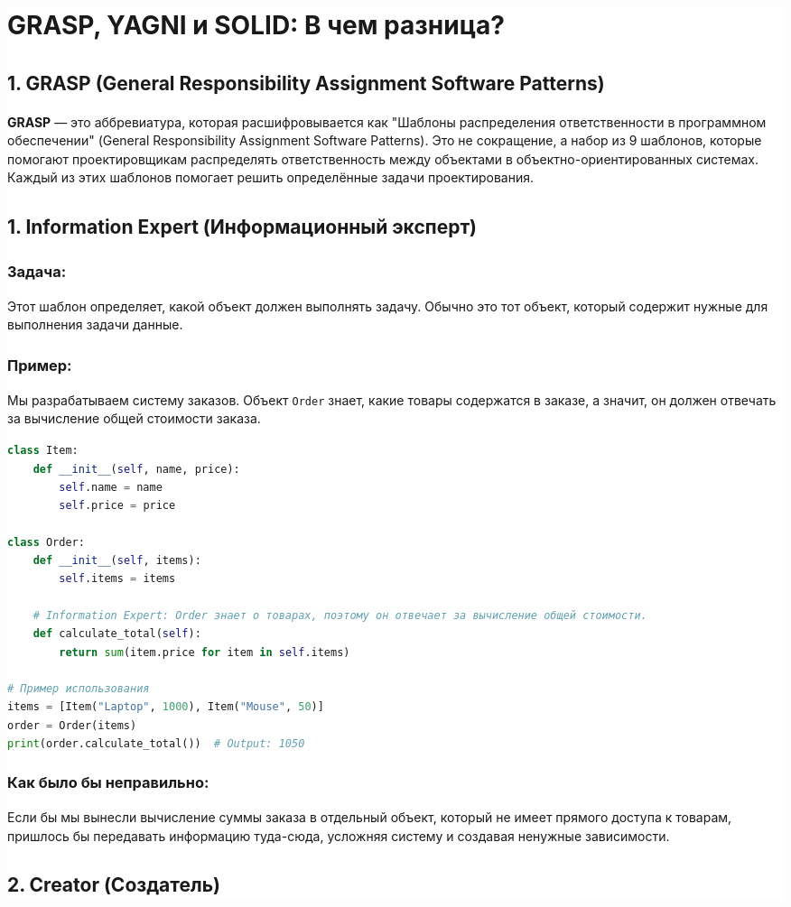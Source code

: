 # GRASP, YAGNI и SOLID: В чем разница?


## 1. GRASP (General Responsibility Assignment Software Patterns)

**GRASP** — это аббревиатура, которая расшифровывается как "Шаблоны распределения ответственности в программном обеспечении" (General Responsibility Assignment Software Patterns). Это не сокращение, а набор из 9 шаблонов, которые помогают проектировщикам распределять ответственность между объектами в объектно-ориентированных системах. Каждый из этих шаблонов помогает решить определённые задачи проектирования.

## 1. Information Expert (Информационный эксперт)

### Задача:
Этот шаблон определяет, какой объект должен выполнять задачу. Обычно это тот объект, который содержит нужные для выполнения задачи данные.

### Пример:
Мы разрабатываем систему заказов. Объект `Order` знает, какие товары содержатся в заказе, а значит, он должен отвечать за вычисление общей стоимости заказа.

```python
class Item:
    def __init__(self, name, price):
        self.name = name
        self.price = price

class Order:
    def __init__(self, items):
        self.items = items

    # Information Expert: Order знает о товарах, поэтому он отвечает за вычисление общей стоимости.
    def calculate_total(self):
        return sum(item.price for item in self.items)

# Пример использования
items = [Item("Laptop", 1000), Item("Mouse", 50)]
order = Order(items)
print(order.calculate_total())  # Output: 1050
```

### Как было бы неправильно:
Если бы мы вынесли вычисление суммы заказа в отдельный объект, который не имеет прямого доступа к товарам, пришлось бы передавать информацию туда-сюда, усложняя систему и создавая ненужные зависимости.

## 2. Creator (Создатель)
